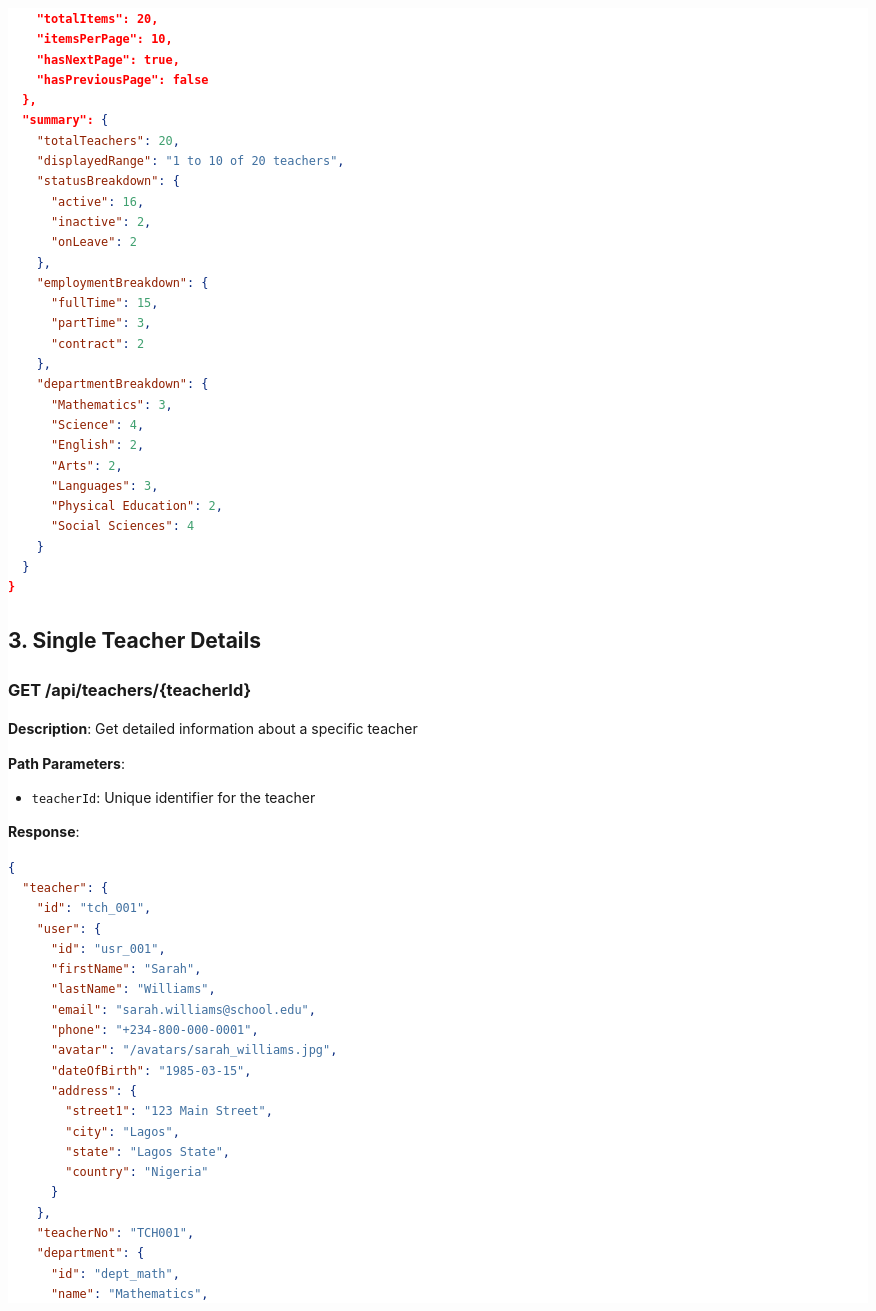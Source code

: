 ```json
    "totalItems": 20,
    "itemsPerPage": 10,
    "hasNextPage": true,
    "hasPreviousPage": false
  },
  "summary": {
    "totalTeachers": 20,
    "displayedRange": "1 to 10 of 20 teachers",
    "statusBreakdown": {
      "active": 16,
      "inactive": 2,
      "onLeave": 2
    },
    "employmentBreakdown": {
      "fullTime": 15,
      "partTime": 3,
      "contract": 2
    },
    "departmentBreakdown": {
      "Mathematics": 3,
      "Science": 4,
      "English": 2,
      "Arts": 2,
      "Languages": 3,
      "Physical Education": 2,
      "Social Sciences": 4
    }
  }
}
```

## 3. Single Teacher Details

### GET /api/teachers/{teacherId}
**Description**: Get detailed information about a specific teacher

**Path Parameters**:
- `teacherId`: Unique identifier for the teacher

**Response**:
```json
{
  "teacher": {
    "id": "tch_001",
    "user": {
      "id": "usr_001",
      "firstName": "Sarah",
      "lastName": "Williams",
      "email": "sarah.williams@school.edu",
      "phone": "+234-800-000-0001",
      "avatar": "/avatars/sarah_williams.jpg",
      "dateOfBirth": "1985-03-15",
      "address": {
        "street1": "123 Main Street",
        "city": "Lagos",
        "state": "Lagos State",
        "country": "Nigeria"
      }
    },
    "teacherNo": "TCH001",
    "department": {
      "id": "dept_math",
      "name": "Mathematics",
```